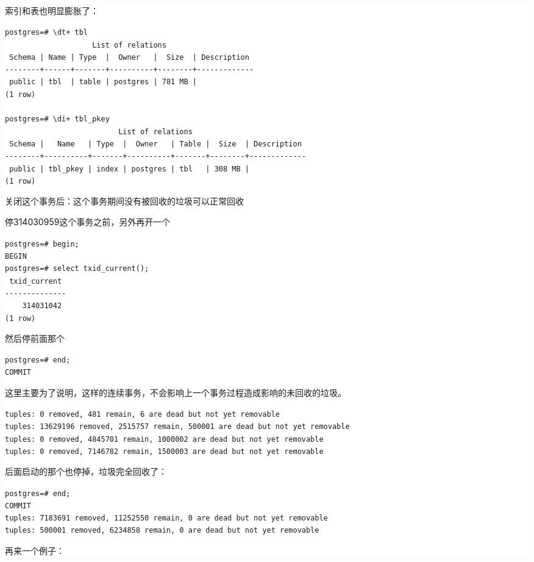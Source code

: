 索引和表也明显膨胀了：  
  
```  
postgres=# \dt+ tbl  
                    List of relations  
 Schema | Name | Type  |  Owner   |  Size  | Description   
--------+------+-------+----------+--------+-------------  
 public | tbl  | table | postgres | 781 MB |   
(1 row)  
  
postgres=# \di+ tbl_pkey   
                          List of relations  
 Schema |   Name   | Type  |  Owner   | Table |  Size  | Description   
--------+----------+-------+----------+-------+--------+-------------  
 public | tbl_pkey | index | postgres | tbl   | 308 MB |   
(1 row)  
```  
  
关闭这个事务后：这个事务期间没有被回收的垃圾可以正常回收  
  
停314030959这个事务之前，另外再开一个  
  
```  
postgres=# begin;  
BEGIN  
postgres=# select txid_current();  
 txid_current   
--------------  
    314031042  
(1 row)  
```  
  
然后停前面那个  
  
```  
postgres=# end;  
COMMIT  
```  
  
这里主要为了说明，这样的连续事务，不会影响上一个事务过程造成影响的未回收的垃圾。  
  
```  
tuples: 0 removed, 481 remain, 6 are dead but not yet removable  
tuples: 13629196 removed, 2515757 remain, 500001 are dead but not yet removable  
tuples: 0 removed, 4845701 remain, 1000002 are dead but not yet removable  
tuples: 0 removed, 7146782 remain, 1500003 are dead but not yet removable  
```  
  
后面启动的那个也停掉，垃圾完全回收了：  
  
```  
postgres=# end;  
COMMIT  
tuples: 7183691 removed, 11252550 remain, 0 are dead but not yet removable  
tuples: 500001 removed, 6234858 remain, 0 are dead but not yet removable  
```  
  
再来一个例子：  
  